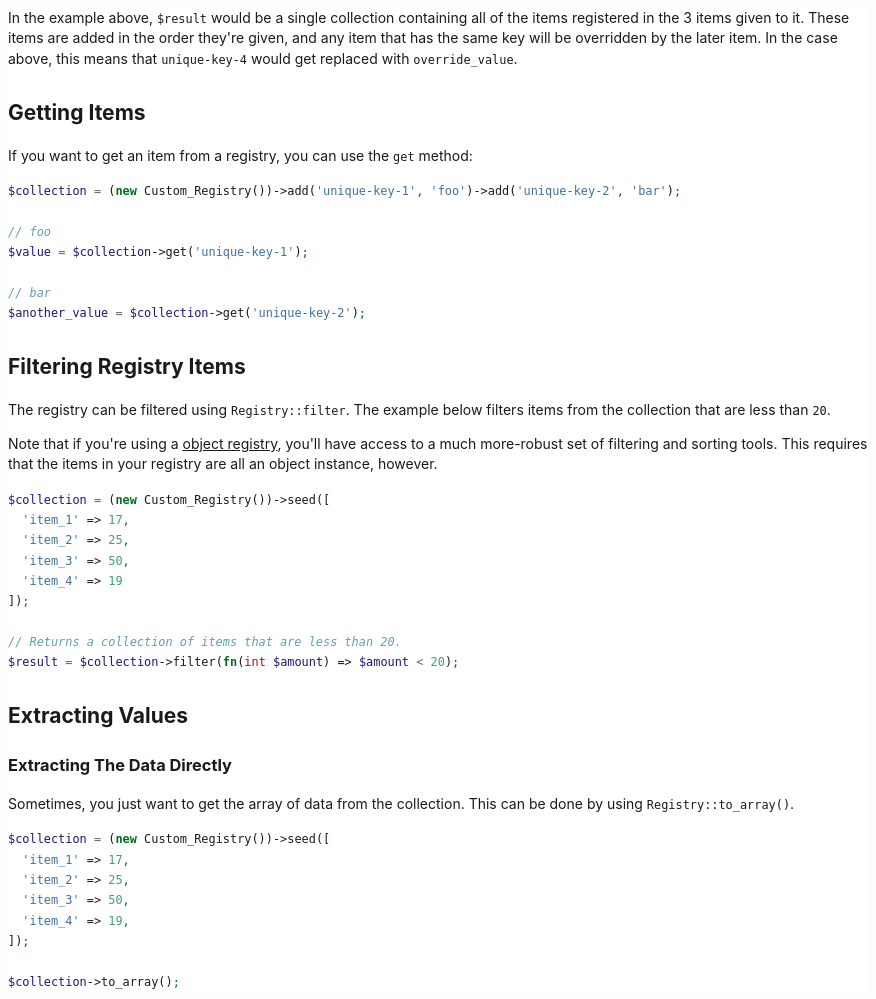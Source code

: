 In the example above, `$result` would be a single collection containing all of the items registered in the 3 items given to it. These items are added in the order they're given, and any item that has the same key will be overridden by the later item. In the case above, this means that `unique-key-4` would get replaced with `override_value`.

## Getting Items

If you want to get an item from a registry, you can use the `get` method:

```php
$collection = (new Custom_Registry())->add('unique-key-1', 'foo')->add('unique-key-2', 'bar');

// foo
$value = $collection->get('unique-key-1');

// bar
$another_value = $collection->get('unique-key-2');
```

## Filtering Registry Items

The registry can be filtered using `Registry::filter`. The example below filters items from the collection that are less than `20`.

Note that if you're using a [object registry](./registries/object-registries), you'll have access to a much more-robust set of filtering and sorting tools. This requires that the items in your registry are all an object instance, however.

```php
$collection = (new Custom_Registry())->seed([
  'item_1' => 17,
  'item_2' => 25,
  'item_3' => 50,
  'item_4' => 19
]);

// Returns a collection of items that are less than 20.
$result = $collection->filter(fn(int $amount) => $amount < 20);
```

## Extracting Values

### Extracting The Data Directly

Sometimes, you just want to get the array of data from the collection. This can be done by using `Registry::to_array()`.

```php
$collection = (new Custom_Registry())->seed([
  'item_1' => 17,
  'item_2' => 25,
  'item_3' => 50,
  'item_4' => 19,
]);

$collection->to_array();
```
